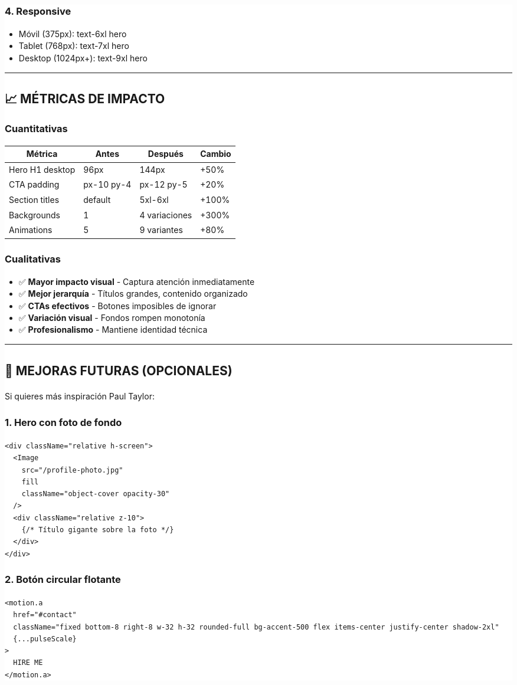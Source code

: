 ### 4. Responsive
- Móvil (375px): text-6xl hero
- Tablet (768px): text-7xl hero
- Desktop (1024px+): text-9xl hero

---

## 📈 MÉTRICAS DE IMPACTO

### Cuantitativas

| Métrica | Antes | Después | Cambio |
|---------|-------|---------|--------|
| Hero H1 desktop | 96px | 144px | +50% |
| CTA padding | px-10 py-4 | px-12 py-5 | +20% |
| Section titles | default | 5xl-6xl | +100% |
| Backgrounds | 1 | 4 variaciones | +300% |
| Animations | 5 | 9 variantes | +80% |

### Cualitativas

- ✅ **Mayor impacto visual** - Captura atención inmediatamente
- ✅ **Mejor jerarquía** - Títulos grandes, contenido organizado
- ✅ **CTAs efectivos** - Botones imposibles de ignorar
- ✅ **Variación visual** - Fondos rompen monotonía
- ✅ **Profesionalismo** - Mantiene identidad técnica

---

## 🎯 MEJORAS FUTURAS (OPCIONALES)

Si quieres más inspiración Paul Taylor:

### 1. Hero con foto de fondo
```tsx
<div className="relative h-screen">
  <Image
    src="/profile-photo.jpg"
    fill
    className="object-cover opacity-30"
  />
  <div className="relative z-10">
    {/* Título gigante sobre la foto */}
  </div>
</div>
```

### 2. Botón circular flotante
```tsx
<motion.a
  href="#contact"
  className="fixed bottom-8 right-8 w-32 h-32 rounded-full bg-accent-500 flex items-center justify-center shadow-2xl"
  {...pulseScale}
>
  HIRE ME
</motion.a>
```
